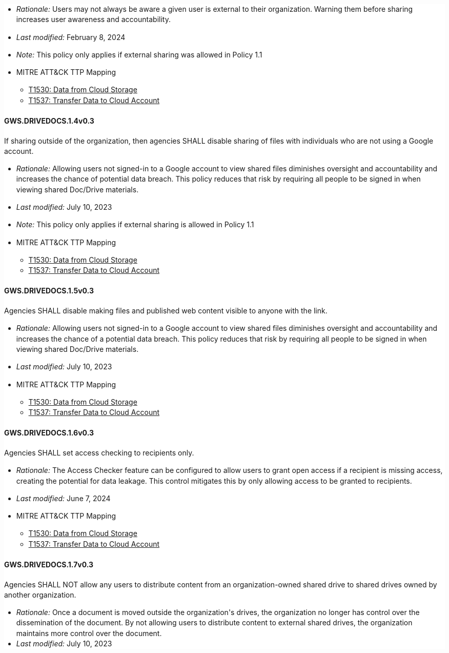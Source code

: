 - _Rationale:_ Users may not always be aware a given user is external to their organization. Warning them before sharing increases user awareness and accountability.
- _Last modified:_ February 8, 2024
- _Note:_ This policy only applies if external sharing was allowed in Policy 1.1

- MITRE ATT&CK TTP Mapping
  - [T1530: Data from Cloud Storage](https://attack.mitre.org/techniques/T1530/)
  - [T1537: Transfer Data to Cloud Account](https://attack.mitre.org/techniques/T1537/)

#### GWS.DRIVEDOCS.1.4v0.3
If sharing outside of the organization, then agencies SHALL disable sharing of files with individuals who are not using a Google account.

- _Rationale:_ Allowing users not signed-in to a Google account to view shared files diminishes oversight and accountability and increases the chance of potential data breach. This policy reduces that risk by requiring all people to be signed in when viewing shared Doc/Drive materials.
- _Last modified:_ July 10, 2023
- _Note:_ This policy only applies if external sharing is allowed in Policy 1.1

- MITRE ATT&CK TTP Mapping
  - [T1530: Data from Cloud Storage](https://attack.mitre.org/techniques/T1530/)
  - [T1537: Transfer Data to Cloud Account](https://attack.mitre.org/techniques/T1537/)

#### GWS.DRIVEDOCS.1.5v0.3
Agencies SHALL disable making files and published web content visible to anyone with the link.

- _Rationale:_ Allowing users not signed-in to a Google account to view shared files diminishes oversight and accountability and increases the chance of a potential data breach. This policy reduces that risk by requiring all people to be signed in when viewing shared Doc/Drive materials.
- _Last modified:_ July 10, 2023

- MITRE ATT&CK TTP Mapping
  - [T1530: Data from Cloud Storage](https://attack.mitre.org/techniques/T1530/)
  - [T1537: Transfer Data to Cloud Account](https://attack.mitre.org/techniques/T1537/)

#### GWS.DRIVEDOCS.1.6v0.3
Agencies SHALL set access checking to recipients only.

- _Rationale:_ The Access Checker feature can be configured to allow users to grant open access if a recipient is missing access, creating the potential for data leakage. This control mitigates this by only allowing access to be granted to recipients.
- _Last modified:_ June 7, 2024

- MITRE ATT&CK TTP Mapping
  - [T1530: Data from Cloud Storage](https://attack.mitre.org/techniques/T1530/)
  - [T1537: Transfer Data to Cloud Account](https://attack.mitre.org/techniques/T1537/)

#### GWS.DRIVEDOCS.1.7v0.3
Agencies SHALL NOT allow any users to distribute content from an organization-owned shared drive to shared drives owned by another organization.

- _Rationale:_ Once a document is moved outside the organization's drives, the organization no longer has control over the dissemination of the document. By not allowing users to distribute content to external shared drives, the organization maintains more control over the document.
- _Last modified:_ July 10, 2023
